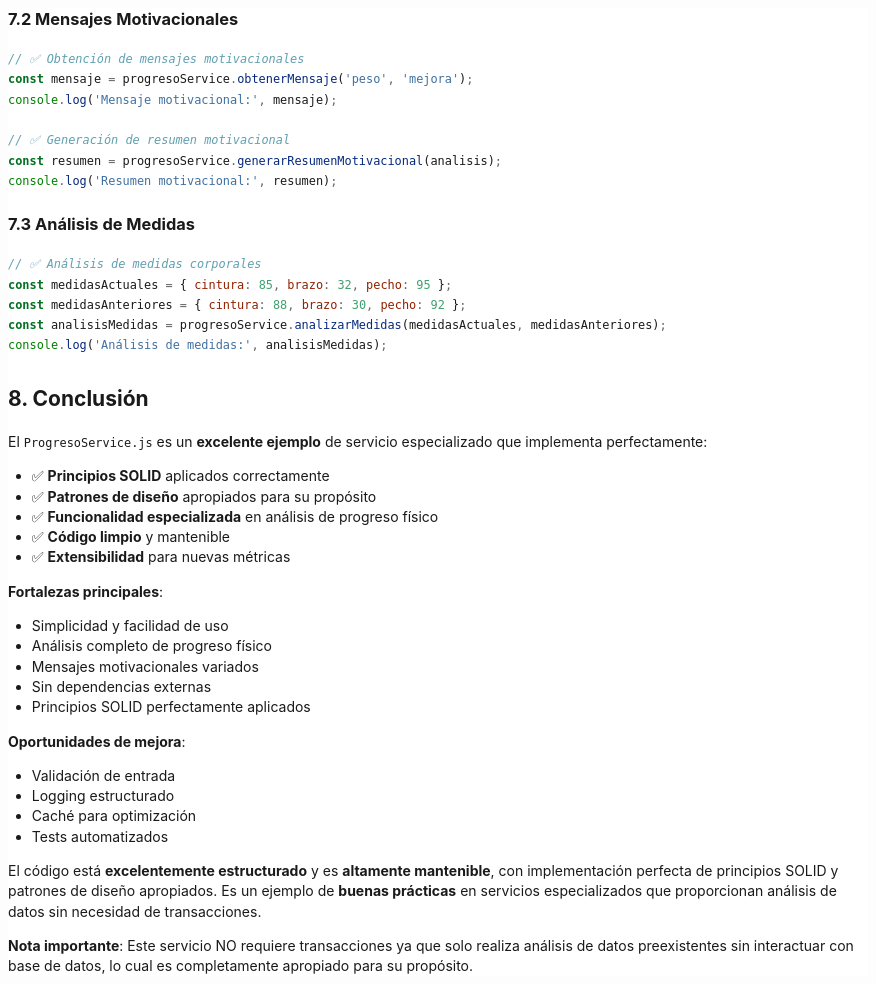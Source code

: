 ### 7.2 Mensajes Motivacionales
```javascript
// ✅ Obtención de mensajes motivacionales
const mensaje = progresoService.obtenerMensaje('peso', 'mejora');
console.log('Mensaje motivacional:', mensaje);

// ✅ Generación de resumen motivacional
const resumen = progresoService.generarResumenMotivacional(analisis);
console.log('Resumen motivacional:', resumen);
```

### 7.3 Análisis de Medidas
```javascript
// ✅ Análisis de medidas corporales
const medidasActuales = { cintura: 85, brazo: 32, pecho: 95 };
const medidasAnteriores = { cintura: 88, brazo: 30, pecho: 92 };
const analisisMedidas = progresoService.analizarMedidas(medidasActuales, medidasAnteriores);
console.log('Análisis de medidas:', analisisMedidas);
```

## 8. Conclusión

El `ProgresoService.js` es un **excelente ejemplo** de servicio especializado que implementa perfectamente:

- ✅ **Principios SOLID** aplicados correctamente
- ✅ **Patrones de diseño** apropiados para su propósito
- ✅ **Funcionalidad especializada** en análisis de progreso físico
- ✅ **Código limpio** y mantenible
- ✅ **Extensibilidad** para nuevas métricas

**Fortalezas principales**:
- Simplicidad y facilidad de uso
- Análisis completo de progreso físico
- Mensajes motivacionales variados
- Sin dependencias externas
- Principios SOLID perfectamente aplicados

**Oportunidades de mejora**:
- Validación de entrada
- Logging estructurado
- Caché para optimización
- Tests automatizados

El código está **excelentemente estructurado** y es **altamente mantenible**, con implementación perfecta de principios SOLID y patrones de diseño apropiados. Es un ejemplo de **buenas prácticas** en servicios especializados que proporcionan análisis de datos sin necesidad de transacciones.

**Nota importante**: Este servicio NO requiere transacciones ya que solo realiza análisis de datos preexistentes sin interactuar con base de datos, lo cual es completamente apropiado para su propósito.
